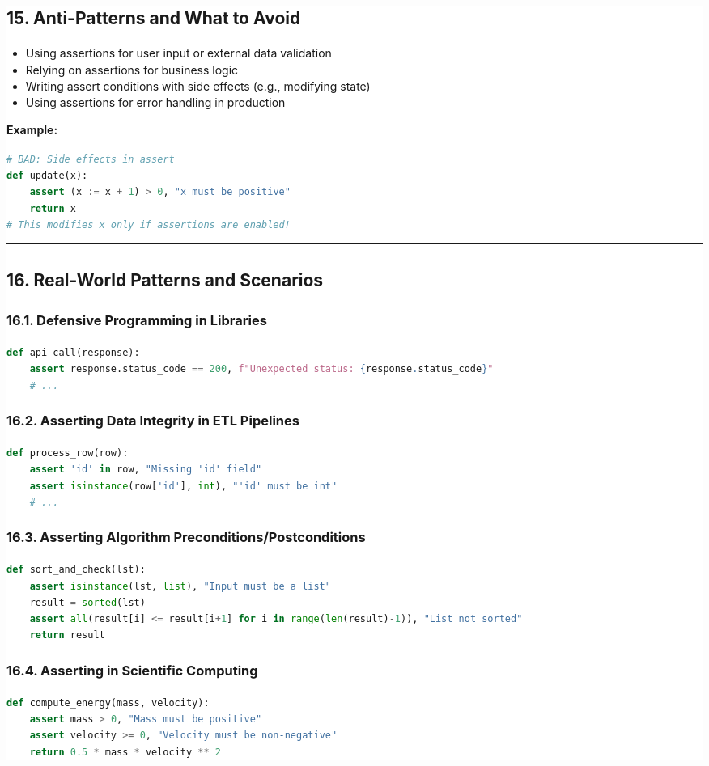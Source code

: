 
## 15. Anti-Patterns and What to Avoid

- Using assertions for user input or external data validation
- Relying on assertions for business logic
- Writing assert conditions with side effects (e.g., modifying state)
- Using assertions for error handling in production

**Example:**

```python
# BAD: Side effects in assert
def update(x):
    assert (x := x + 1) > 0, "x must be positive"
    return x
# This modifies x only if assertions are enabled!
```

---

## 16. Real-World Patterns and Scenarios

### 16.1. Defensive Programming in Libraries

```python
def api_call(response):
    assert response.status_code == 200, f"Unexpected status: {response.status_code}"
    # ...
```

### 16.2. Asserting Data Integrity in ETL Pipelines

```python
def process_row(row):
    assert 'id' in row, "Missing 'id' field"
    assert isinstance(row['id'], int), "'id' must be int"
    # ...
```

### 16.3. Asserting Algorithm Preconditions/Postconditions

```python
def sort_and_check(lst):
    assert isinstance(lst, list), "Input must be a list"
    result = sorted(lst)
    assert all(result[i] <= result[i+1] for i in range(len(result)-1)), "List not sorted"
    return result
```

### 16.4. Asserting in Scientific Computing

```python
def compute_energy(mass, velocity):
    assert mass > 0, "Mass must be positive"
    assert velocity >= 0, "Velocity must be non-negative"
    return 0.5 * mass * velocity ** 2
```
